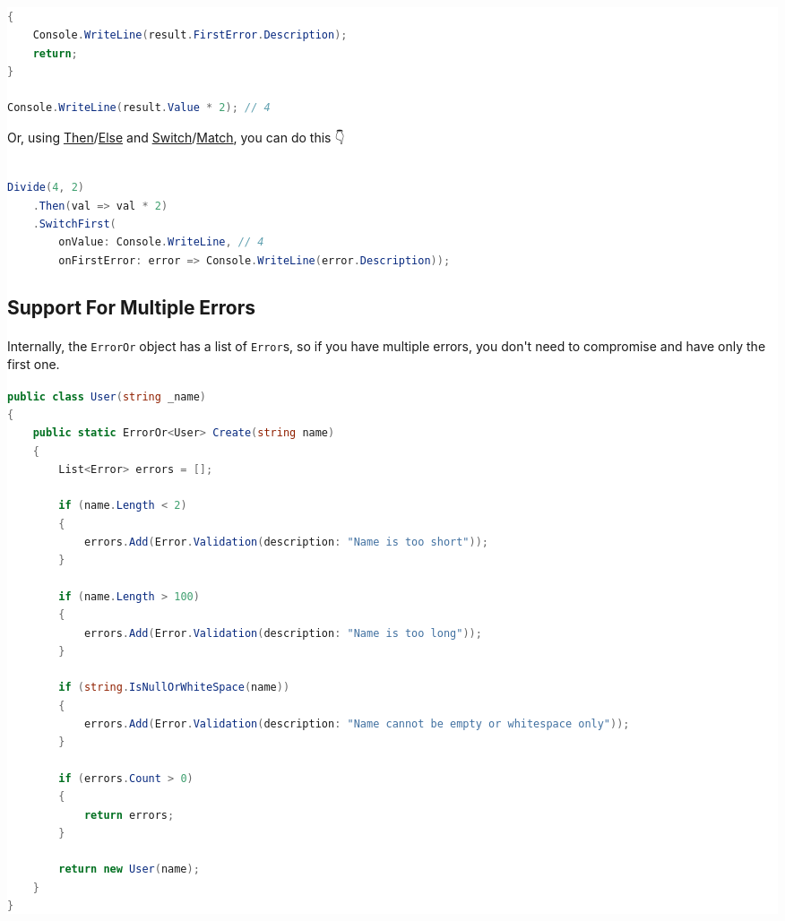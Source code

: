 ```cs
{
    Console.WriteLine(result.FirstError.Description);
    return;
}

Console.WriteLine(result.Value * 2); // 4
```

Or, using [Then](#then--thenasync)/[Else](#else--elseasync) and [Switch](#switch--switchasync)/[Match](#match--matchasync), you can do this 👇

```cs

Divide(4, 2)
    .Then(val => val * 2)
    .SwitchFirst(
        onValue: Console.WriteLine, // 4
        onFirstError: error => Console.WriteLine(error.Description));
```

## Support For Multiple Errors

Internally, the `ErrorOr` object has a list of `Error`s, so if you have multiple errors, you don't need to compromise and have only the first one.

```cs
public class User(string _name)
{
    public static ErrorOr<User> Create(string name)
    {
        List<Error> errors = [];

        if (name.Length < 2)
        {
            errors.Add(Error.Validation(description: "Name is too short"));
        }

        if (name.Length > 100)
        {
            errors.Add(Error.Validation(description: "Name is too long"));
        }

        if (string.IsNullOrWhiteSpace(name))
        {
            errors.Add(Error.Validation(description: "Name cannot be empty or whitespace only"));
        }

        if (errors.Count > 0)
        {
            return errors;
        }

        return new User(name);
    }
}
```
